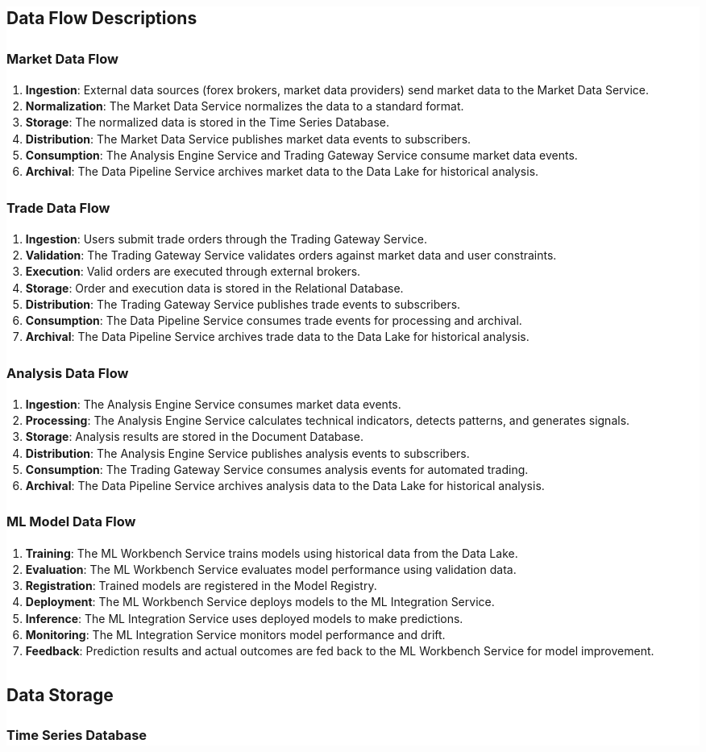 ## Data Flow Descriptions

### Market Data Flow

1. **Ingestion**: External data sources (forex brokers, market data providers) send market data to the Market Data Service.
2. **Normalization**: The Market Data Service normalizes the data to a standard format.
3. **Storage**: The normalized data is stored in the Time Series Database.
4. **Distribution**: The Market Data Service publishes market data events to subscribers.
5. **Consumption**: The Analysis Engine Service and Trading Gateway Service consume market data events.
6. **Archival**: The Data Pipeline Service archives market data to the Data Lake for historical analysis.

### Trade Data Flow

1. **Ingestion**: Users submit trade orders through the Trading Gateway Service.
2. **Validation**: The Trading Gateway Service validates orders against market data and user constraints.
3. **Execution**: Valid orders are executed through external brokers.
4. **Storage**: Order and execution data is stored in the Relational Database.
5. **Distribution**: The Trading Gateway Service publishes trade events to subscribers.
6. **Consumption**: The Data Pipeline Service consumes trade events for processing and archival.
7. **Archival**: The Data Pipeline Service archives trade data to the Data Lake for historical analysis.

### Analysis Data Flow

1. **Ingestion**: The Analysis Engine Service consumes market data events.
2. **Processing**: The Analysis Engine Service calculates technical indicators, detects patterns, and generates signals.
3. **Storage**: Analysis results are stored in the Document Database.
4. **Distribution**: The Analysis Engine Service publishes analysis events to subscribers.
5. **Consumption**: The Trading Gateway Service consumes analysis events for automated trading.
6. **Archival**: The Data Pipeline Service archives analysis data to the Data Lake for historical analysis.

### ML Model Data Flow

1. **Training**: The ML Workbench Service trains models using historical data from the Data Lake.
2. **Evaluation**: The ML Workbench Service evaluates model performance using validation data.
3. **Registration**: Trained models are registered in the Model Registry.
4. **Deployment**: The ML Workbench Service deploys models to the ML Integration Service.
5. **Inference**: The ML Integration Service uses deployed models to make predictions.
6. **Monitoring**: The ML Integration Service monitors model performance and drift.
7. **Feedback**: Prediction results and actual outcomes are fed back to the ML Workbench Service for model improvement.

## Data Storage

### Time Series Database

